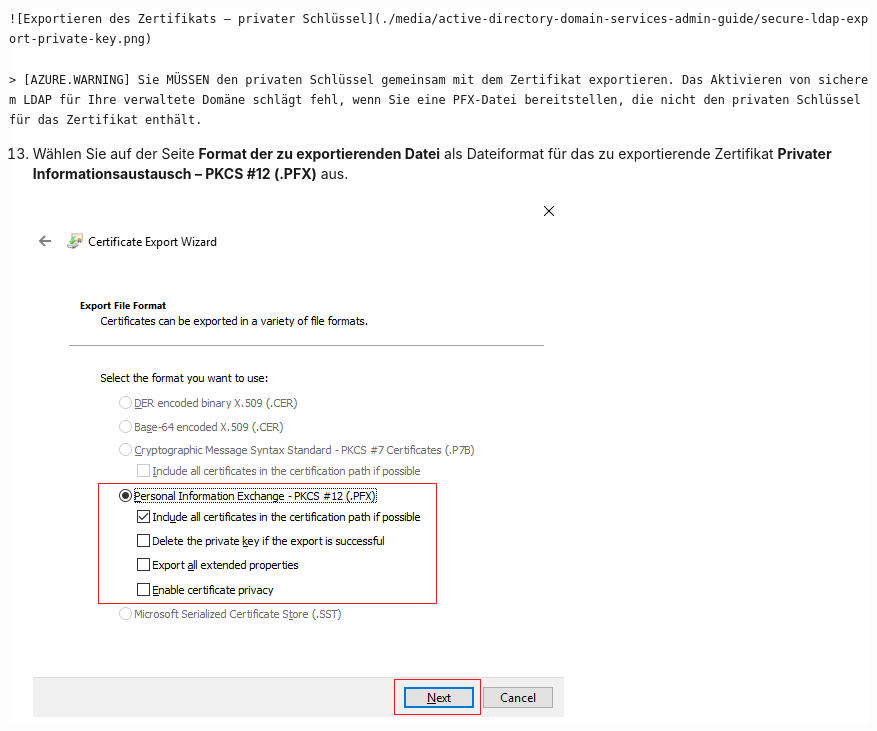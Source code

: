     ![Exportieren des Zertifikats – privater Schlüssel](./media/active-directory-domain-services-admin-guide/secure-ldap-export-private-key.png)

    > [AZURE.WARNING] Sie MÜSSEN den privaten Schlüssel gemeinsam mit dem Zertifikat exportieren. Das Aktivieren von sicherem LDAP für Ihre verwaltete Domäne schlägt fehl, wenn Sie eine PFX-Datei bereitstellen, die nicht den privaten Schlüssel für das Zertifikat enthält.

13. Wählen Sie auf der Seite **Format der zu exportierenden Datei** als Dateiformat für das zu exportierende Zertifikat **Privater Informationsaustausch – PKCS #12 (.PFX)** aus.

    ![Exportieren des Zertifikats – Dateiformat](./media/active-directory-domain-services-admin-guide/secure-ldap-export-to-pfx.png)
